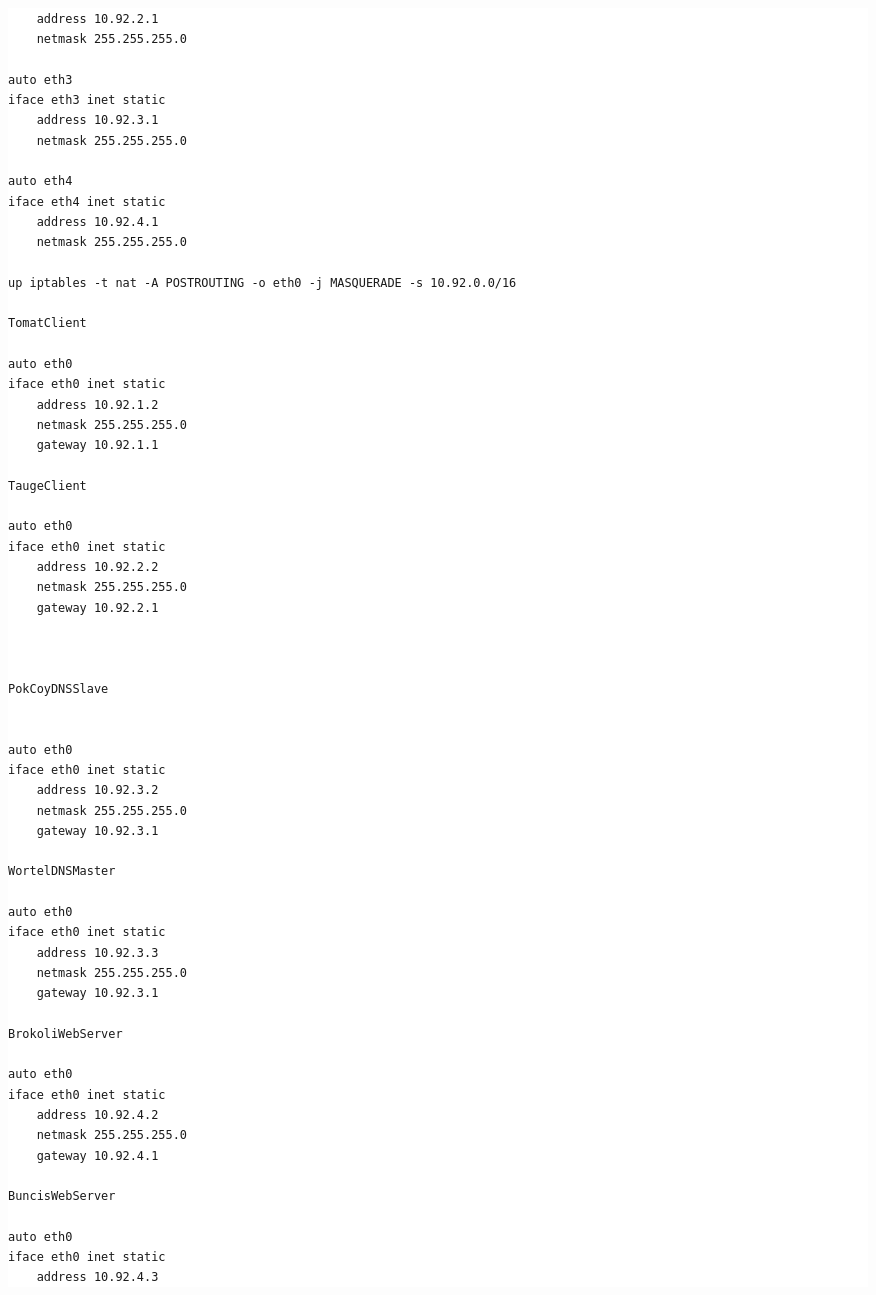 ```
	address 10.92.2.1
	netmask 255.255.255.0

auto eth3
iface eth3 inet static
	address 10.92.3.1
	netmask 255.255.255.0

auto eth4
iface eth4 inet static
	address 10.92.4.1
	netmask 255.255.255.0

up iptables -t nat -A POSTROUTING -o eth0 -j MASQUERADE -s 10.92.0.0/16

TomatClient

auto eth0
iface eth0 inet static
	address 10.92.1.2
	netmask 255.255.255.0
	gateway 10.92.1.1

TaugeClient

auto eth0
iface eth0 inet static
	address 10.92.2.2
	netmask 255.255.255.0
	gateway 10.92.2.1



PokCoyDNSSlave


auto eth0
iface eth0 inet static
	address 10.92.3.2
	netmask 255.255.255.0
	gateway 10.92.3.1

WortelDNSMaster

auto eth0
iface eth0 inet static
	address 10.92.3.3
	netmask 255.255.255.0
	gateway 10.92.3.1

BrokoliWebServer

auto eth0
iface eth0 inet static
	address 10.92.4.2
	netmask 255.255.255.0
	gateway 10.92.4.1

BuncisWebServer

auto eth0
iface eth0 inet static
	address 10.92.4.3
```